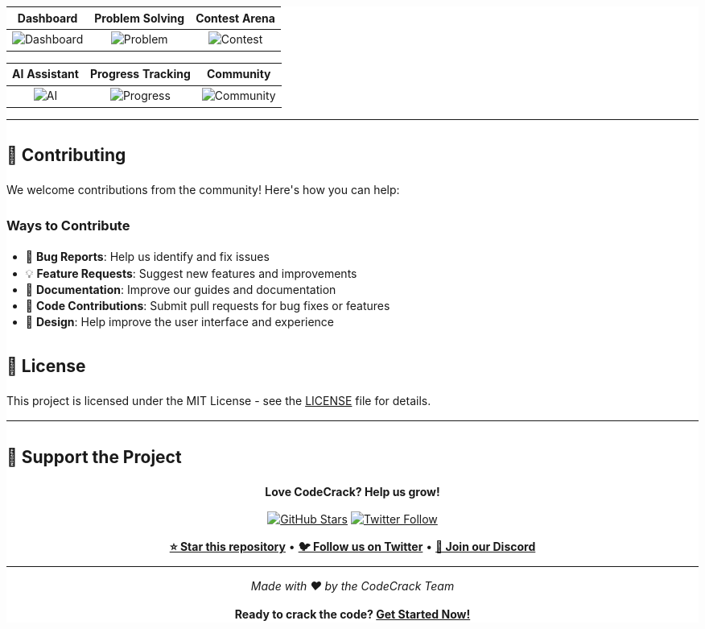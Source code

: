 | Dashboard | Problem Solving | Contest Arena |
|:---------:|:---------------:|:-------------:|
| ![Dashboard](https://via.placeholder.com/300x200/4F46E5/FFFFFF?text=Dashboard) | ![Problem](https://via.placeholder.com/300x200/059669/FFFFFF?text=Code+Editor) | ![Contest](https://via.placeholder.com/300x200/DC2626/FFFFFF?text=Live+Contest) |

| AI Assistant | Progress Tracking | Community |
|:------------:|:-----------------:|:---------:|
| ![AI](https://via.placeholder.com/300x200/7C3AED/FFFFFF?text=AI+Helper) | ![Progress](https://via.placeholder.com/300x200/EA580C/FFFFFF?text=Analytics) | ![Community](https://via.placeholder.com/300x200/0891B2/FFFFFF?text=Discussions) |

</div>

---

## 🤝 **Contributing**

We welcome contributions from the community! Here's how you can help:

### **Ways to Contribute**
- 🐛 **Bug Reports**: Help us identify and fix issues
- 💡 **Feature Requests**: Suggest new features and improvements
- 📝 **Documentation**: Improve our guides and documentation
- 🔧 **Code Contributions**: Submit pull requests for bug fixes or features
- 🎨 **Design**: Help improve the user interface and experience


## 📜 **License**

This project is licensed under the MIT License - see the [LICENSE](LICENSE) file for details.

---

## 🌟 **Support the Project**

<div align="center">

**Love CodeCrack? Help us grow!**

[![GitHub Stars](https://img.shields.io/github/stars/codecrack/codecrack?style=social)](https://github.com/codecrack/codecrack)
[![Twitter Follow](https://img.shields.io/twitter/follow/codecrack?style=social)](https://twitter.com/codecrack)

**[⭐ Star this repository](https://github.com/codecrack/codecrack)** • **[🐦 Follow us on Twitter](https://twitter.com/codecrack)** • **[💬 Join our Discord](https://discord.gg/codecrack)**

---

*Made with ❤️ by the CodeCrack Team*

**Ready to crack the code? [Get Started Now!](https://codecrack.dev)**

</div>
